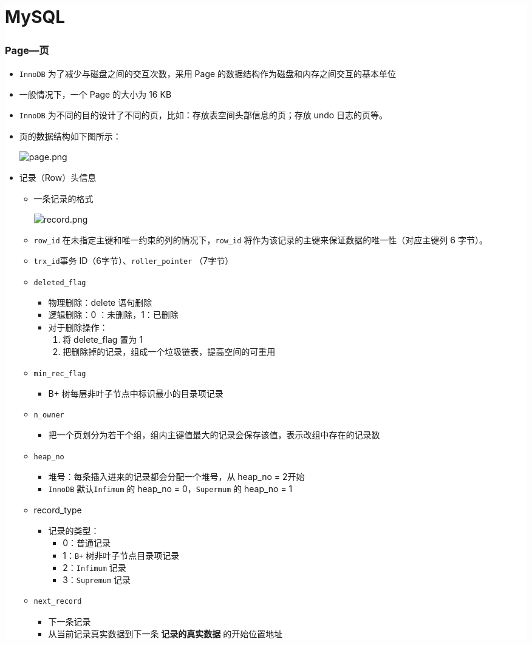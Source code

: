 # MySQL

### Page—页

- `InnoDB` 为了减少与磁盘之间的交互次数，采用 Page 的数据结构作为磁盘和内存之间交互的基本单位

- 一般情况下，一个 Page 的大小为 16 KB

- `InnoDB` 为不同的目的设计了不同的页，比如：存放表空间头部信息的页；存放 undo 日志的页等。

- 页的数据结构如下图所示：

  ![page.png](https://i.loli.net/2021/08/14/967EzBwgVUFNafI.png)

- 记录（Row）头信息

  - 一条记录的格式

    ![record.png](https://i.loli.net/2021/08/14/jCWYNhSelJ6GyHA.png)

  - `row_id` 在未指定主键和唯一约束的列的情况下，`row_id` 将作为该记录的主键来保证数据的唯一性（对应主键列 6 字节）。

  - `trx_id`事务 ID（6字节）、`roller_pointer` （7字节）

  - `deleted_flag` 

    - 物理删除：delete 语句删除
    - 逻辑删除：0 ：未删除，1：已删除
    - 对于删除操作：
      1. 将 delete_flag 置为 1
      2. 把删除掉的记录，组成一个垃圾链表，提高空间的可重用

  - `min_rec_flag`

    - B+ 树每层非叶子节点中标识最小的目录项记录

  - `n_owner` 

    - 把一个页划分为若干个组，组内主键值最大的记录会保存该值，表示改组中存在的记录数

  - `heap_no`

    - 堆号：每条插入进来的记录都会分配一个堆号，从 heap_no = 2开始
    - `InnoDB` 默认`Infimum` 的 heap_no = 0，`Supermum` 的 heap_no = 1

  - record_type

    - 记录的类型：
      - 0：普通记录
      - 1：`B+` 树非叶子节点目录项记录
      - 2：`Infimum` 记录
      - 3：`Supremum` 记录

  - `next_record`

    - 下一条记录
    - 从当前记录真实数据到下一条 **记录的真实数据** 的开始位置地址
